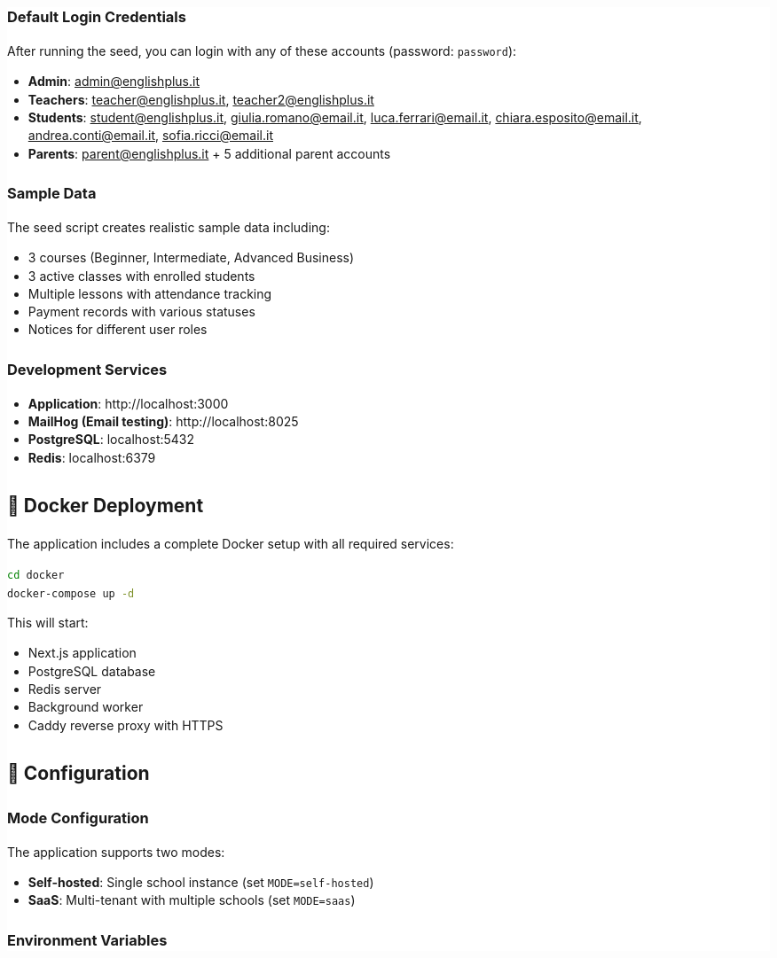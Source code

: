### Default Login Credentials

After running the seed, you can login with any of these accounts (password: `password`):

- **Admin**: admin@englishplus.it
- **Teachers**: teacher@englishplus.it, teacher2@englishplus.it  
- **Students**: student@englishplus.it, giulia.romano@email.it, luca.ferrari@email.it, chiara.esposito@email.it, andrea.conti@email.it, sofia.ricci@email.it
- **Parents**: parent@englishplus.it + 5 additional parent accounts

### Sample Data

The seed script creates realistic sample data including:
- 3 courses (Beginner, Intermediate, Advanced Business)
- 3 active classes with enrolled students
- Multiple lessons with attendance tracking
- Payment records with various statuses
- Notices for different user roles

### Development Services

- **Application**: http://localhost:3000
- **MailHog (Email testing)**: http://localhost:8025
- **PostgreSQL**: localhost:5432
- **Redis**: localhost:6379

## 🐳 Docker Deployment

The application includes a complete Docker setup with all required services:

```bash
cd docker
docker-compose up -d
```

This will start:
- Next.js application
- PostgreSQL database
- Redis server
- Background worker
- Caddy reverse proxy with HTTPS

## 🔧 Configuration

### Mode Configuration

The application supports two modes:

- **Self-hosted**: Single school instance (set `MODE=self-hosted`)
- **SaaS**: Multi-tenant with multiple schools (set `MODE=saas`)

### Environment Variables
